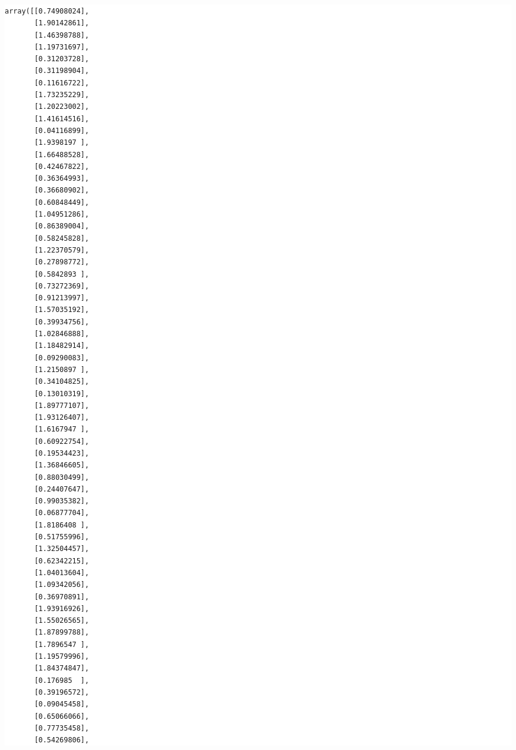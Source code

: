 


    array([[0.74908024],
           [1.90142861],
           [1.46398788],
           [1.19731697],
           [0.31203728],
           [0.31198904],
           [0.11616722],
           [1.73235229],
           [1.20223002],
           [1.41614516],
           [0.04116899],
           [1.9398197 ],
           [1.66488528],
           [0.42467822],
           [0.36364993],
           [0.36680902],
           [0.60848449],
           [1.04951286],
           [0.86389004],
           [0.58245828],
           [1.22370579],
           [0.27898772],
           [0.5842893 ],
           [0.73272369],
           [0.91213997],
           [1.57035192],
           [0.39934756],
           [1.02846888],
           [1.18482914],
           [0.09290083],
           [1.2150897 ],
           [0.34104825],
           [0.13010319],
           [1.89777107],
           [1.93126407],
           [1.6167947 ],
           [0.60922754],
           [0.19534423],
           [1.36846605],
           [0.88030499],
           [0.24407647],
           [0.99035382],
           [0.06877704],
           [1.8186408 ],
           [0.51755996],
           [1.32504457],
           [0.62342215],
           [1.04013604],
           [1.09342056],
           [0.36970891],
           [1.93916926],
           [1.55026565],
           [1.87899788],
           [1.7896547 ],
           [1.19579996],
           [1.84374847],
           [0.176985  ],
           [0.39196572],
           [0.09045458],
           [0.65066066],
           [0.77735458],
           [0.54269806],